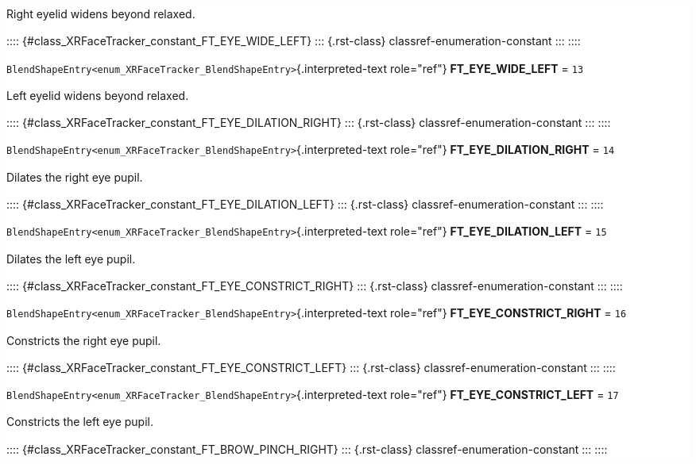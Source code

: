 Right eyelid widens beyond relaxed.

:::: {#class_XRFaceTracker_constant_FT_EYE_WIDE_LEFT}
::: {.rst-class}
classref-enumeration-constant
:::
::::

`BlendShapeEntry<enum_XRFaceTracker_BlendShapeEntry>`{.interpreted-text
role="ref"} **FT_EYE_WIDE_LEFT** = `13`

Left eyelid widens beyond relaxed.

:::: {#class_XRFaceTracker_constant_FT_EYE_DILATION_RIGHT}
::: {.rst-class}
classref-enumeration-constant
:::
::::

`BlendShapeEntry<enum_XRFaceTracker_BlendShapeEntry>`{.interpreted-text
role="ref"} **FT_EYE_DILATION_RIGHT** = `14`

Dilates the right eye pupil.

:::: {#class_XRFaceTracker_constant_FT_EYE_DILATION_LEFT}
::: {.rst-class}
classref-enumeration-constant
:::
::::

`BlendShapeEntry<enum_XRFaceTracker_BlendShapeEntry>`{.interpreted-text
role="ref"} **FT_EYE_DILATION_LEFT** = `15`

Dilates the left eye pupil.

:::: {#class_XRFaceTracker_constant_FT_EYE_CONSTRICT_RIGHT}
::: {.rst-class}
classref-enumeration-constant
:::
::::

`BlendShapeEntry<enum_XRFaceTracker_BlendShapeEntry>`{.interpreted-text
role="ref"} **FT_EYE_CONSTRICT_RIGHT** = `16`

Constricts the right eye pupil.

:::: {#class_XRFaceTracker_constant_FT_EYE_CONSTRICT_LEFT}
::: {.rst-class}
classref-enumeration-constant
:::
::::

`BlendShapeEntry<enum_XRFaceTracker_BlendShapeEntry>`{.interpreted-text
role="ref"} **FT_EYE_CONSTRICT_LEFT** = `17`

Constricts the left eye pupil.

:::: {#class_XRFaceTracker_constant_FT_BROW_PINCH_RIGHT}
::: {.rst-class}
classref-enumeration-constant
:::
::::

